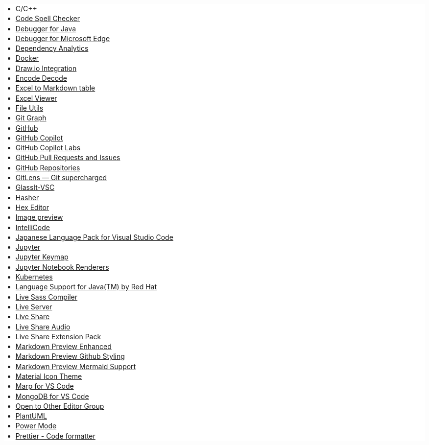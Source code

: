 * [C/C++](https://marketplace.visualstudio.com/items?itemName=ms-vscode.cpptools)
* [Code Spell Checker](https://marketplace.visualstudio.com/items?itemName=streetsidesoftware.code-spell-checker)
* [Debugger for Java](https://marketplace.visualstudio.com/items?itemName=vscjava.vscode-java-debug)
* [Debugger for Microsoft Edge](https://marketplace.visualstudio.com/items?itemName=msjsdiag.debugger-for-edge)
* [Dependency Analytics](https://marketplace.visualstudio.com/items?itemName=redhat.fabric8-analytics)
* [Docker](https://marketplace.visualstudio.com/items?itemName=ms-azuretools.vscode-docker)
* [Draw.io Integration](https://marketplace.visualstudio.com/items?itemName=hediet.vscode-drawio)
* [Encode Decode](https://marketplace.visualstudio.com/items?itemName=mitchdenny.ecdc)
* [Excel to Markdown table](https://marketplace.visualstudio.com/items?itemName=csholmq.excel-to-markdown-table)
* [Excel Viewer](https://marketplace.visualstudio.com/items?itemName=GrapeCity.gc-excelviewer)
* [File Utils](https://marketplace.visualstudio.com/items?itemName=sleistner.vscode-fileutils)
* [Git Graph](https://marketplace.visualstudio.com/items?itemName=mhutchie.git-graph)
* [GitHub](https://marketplace.visualstudio.com/items?itemName=KnisterPeter.vscode-github)
* [GitHub Copilot](https://marketplace.visualstudio.com/items?itemName=GitHub.copilot)
* [GitHub Copilot Labs](https://marketplace.visualstudio.com/items?itemName=GitHub.copilot-labs)
* [GitHub Pull Requests and Issues](https://marketplace.visualstudio.com/items?itemName=GitHub.vscode-pull-request-github)
* [GitHub Repositories](https://marketplace.visualstudio.com/items?itemName=GitHub.remotehub)
* [GitLens — Git supercharged](https://marketplace.visualstudio.com/items?itemName=eamodio.gitlens)
* [GlassIt-VSC](https://marketplace.visualstudio.com/items?itemName=s-nlf-fh.glassit)
* [Hasher](https://marketplace.visualstudio.com/items?itemName=deerawan.vscode-hasher)
* [Hex Editor](https://marketplace.visualstudio.com/items?itemName=ms-vscode.hexeditor)
* [Image preview](https://marketplace.visualstudio.com/items?itemName=kisstkondoros.vscode-gutter-preview)
* [IntelliCode](https://marketplace.visualstudio.com/items?itemName=VisualStudioExptTeam.vscodeintellicode)
* [Japanese Language Pack for Visual Studio Code](https://marketplace.visualstudio.com/items?itemName=MS-CEINTL.vscode-language-pack-ja)
* [Jupyter](https://marketplace.visualstudio.com/items?itemName=ms-toolsai.jupyter)
* [Jupyter Keymap](https://marketplace.visualstudio.com/items?itemName=ms-toolsai.jupyter-keymap)
* [Jupyter Notebook Renderers](https://marketplace.visualstudio.com/items?itemName=ms-toolsai.jupyter-renderers)
* [Kubernetes](https://marketplace.visualstudio.com/items?itemName=ms-kubernetes-tools.vscode-kubernetes-tools)
* [Language Support for Java(TM) by Red Hat](https://marketplace.visualstudio.com/items?itemName=redhat.java)
* [Live Sass Compiler](https://marketplace.visualstudio.com/items?itemName=ritwickdey.live-sass)
* [Live Server](https://marketplace.visualstudio.com/items?itemName=ritwickdey.LiveServer)
* [Live Share](https://marketplace.visualstudio.com/items?itemName=MS-vsliveshare.vsliveshare)
* [Live Share Audio](https://marketplace.visualstudio.com/items?itemName=MS-vsliveshare.vsliveshare-audio)
* [Live Share Extension Pack](https://marketplace.visualstudio.com/items?itemName=MS-vsliveshare.vsliveshare-pack)
* [Markdown Preview Enhanced](https://marketplace.visualstudio.com/items?itemName=shd101wyy.markdown-preview-enhanced)
* [Markdown Preview Github Styling](https://marketplace.visualstudio.com/items?itemName=bierner.markdown-preview-github-styles)
* [Markdown Preview Mermaid Support](https://marketplace.visualstudio.com/items?itemName=bierner.markdown-mermaid)
* [Material Icon Theme](https://marketplace.visualstudio.com/items?itemName=PKief.material-icon-theme)
* [Marp for VS Code](https://marketplace.visualstudio.com/items?itemName=marp-team.marp-vscode)
* [MongoDB for VS Code](https://marketplace.visualstudio.com/items?itemName=mongodb.mongodb-vscode)
* [Open to Other Editor Group](https://marketplace.visualstudio.com/items?itemName=shibayu36.open-to-other-editor-group)
* [PlantUML](https://marketplace.visualstudio.com/items?itemName=jebbs.plantuml)
* [Power Mode](https://marketplace.visualstudio.com/items?itemName=hoovercj.vscode-power-mode)
* [Prettier - Code formatter](https://marketplace.visualstudio.com/items?itemName=esbenp.prettier-vscode)
